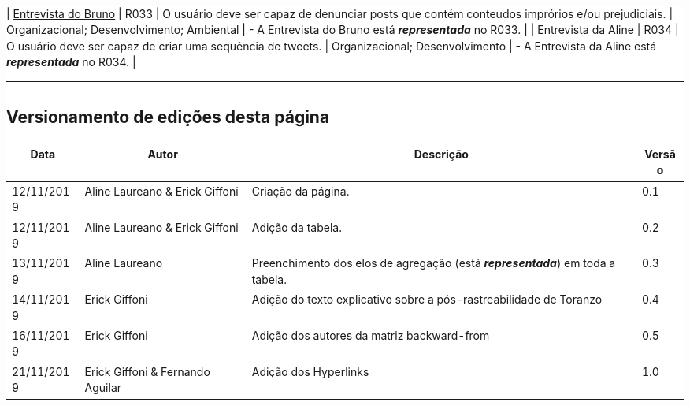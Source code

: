 | [Entrevista do Bruno](../../elicitacao/entrevistas/entrevistas/#Harissane) | R033 |	O usuário deve ser capaz de denunciar posts que contém conteudos imprórios e/ou prejudiciais. | Organizacional; Desenvolvimento; Ambiental	| - A Entrevista do Bruno está ***representada*** no R033. |
|	[Entrevista da Aline](../../elicitacao/entrevistas/entrevistas/#Amanda) | R034 |	O usuário deve ser capaz de criar uma sequência de tweets. | Organizacional; Desenvolvimento | - A Entrevista da Aline está ***representada*** no R034. |


---

## Versionamento de edições desta página
| Data | Autor | Descrição | Versão |
|------|-------|-----------|--------|
| 12/11/2019 | Aline Laureano & Erick Giffoni | Criação da página. | 0.1 |
| 12/11/2019 | Aline Laureano & Erick Giffoni | Adição da tabela. | 0.2 |
| 13/11/2019 | Aline Laureano | Preenchimento dos elos de agregação (está ***representada***) em toda a tabela. | 0.3 |
| 14/11/2019 | Erick Giffoni | Adição do texto explicativo sobre a pós-rastreabilidade de Toranzo | 0.4 |
| 16/11/2019 | Erick Giffoni | Adição dos autores da matriz backward-from | 0.5 |
| 21/11/2019 | Erick Giffoni & Fernando Aguilar | Adição dos Hyperlinks | 1.0 |
